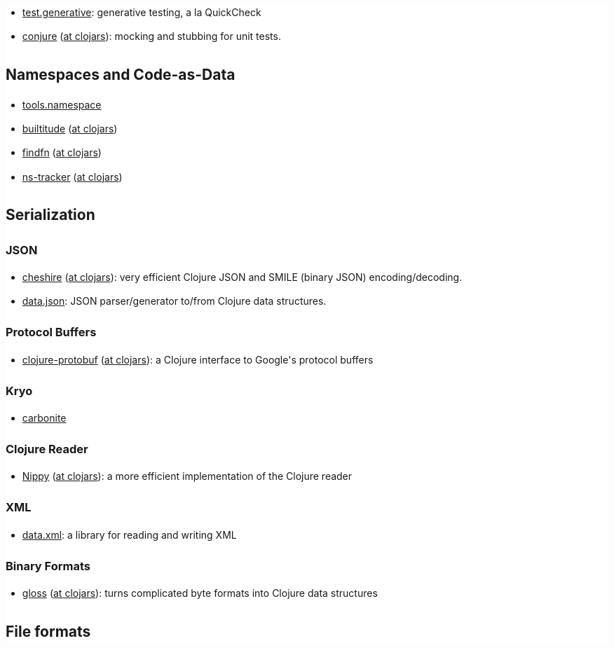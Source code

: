   * [test.generative](https://github.com/clojure/test.generative): generative testing, a la QuickCheck

  * [conjure](https://github.com/amitrathore/conjure) ([at clojars](https://clojars.org/org.clojars.runa/conjure)):
    mocking and stubbing for unit tests.


## Namespaces and Code-as-Data

 * [tools.namespace](https://github.com/clojure/tools.namespace)

 * [builtitude](https://github.com/Raynes/bultitude) ([at clojars](https://clojars.org/bultitude))

 * [findfn](https://github.com/Raynes/findfn) ([at clojars](https://clojars.org/findfn))

 * [ns-tracker](https://github.com/weavejester/ns-tracker) ([at clojars](https://clojars.org/ns-tracker))



## Serialization

### JSON

  * [cheshire](https://github.com/dakrone/cheshire/) ([at clojars](https://clojars.org/cheshire)): very efficient Clojure JSON and SMILE (binary JSON) encoding/decoding.

  * [data.json](https://github.com/clojure/data.json): JSON parser/generator to/from Clojure data structures.

### Protocol Buffers

  * [clojure-protobuf](https://github.com/flatland/clojure-protobuf) ([at clojars](https://clojars.org/protobuf)): a Clojure interface to Google's protocol buffers

### Kryo

  * [carbonite](https://github.com/revelytix/carbonite)

### Clojure Reader

  * [Nippy](https://github.com/ptaoussanis/nippy) ([at clojars](https://clojars.org/nippy)): a more efficient implementation of the Clojure reader

### XML

  * [data.xml](https://github.com/clojure/data.xml): a library for reading and writing XML

### Binary Formats

  * [gloss](https://github.com/ztellman/gloss) ([at clojars](https://clojars.org/gloss)): turns complicated byte formats into Clojure data structures


## File formats
